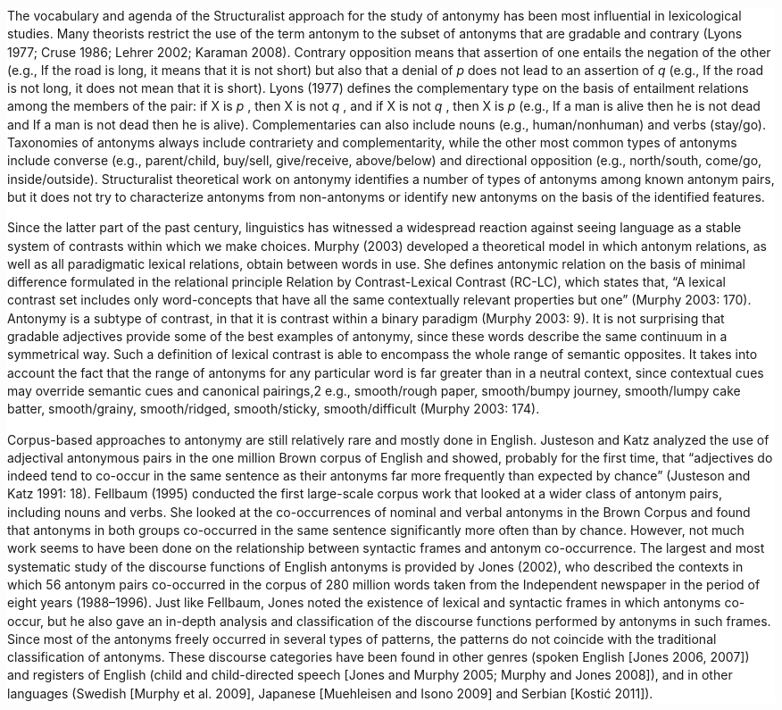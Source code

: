 The vocabulary and agenda of the Structuralist approach for the study of antonymy has been most influential in lexicological studies. Many theorists restrict the use of the term antonym to the subset of antonyms that are gradable and contrary (Lyons 1977; Cruse 1986; Lehrer 2002; Karaman 2008). Contrary opposition means that assertion of one entails the negation of the other (e.g., If the road is long, it means that it is not short) but also that a denial of $p$ does not lead to an assertion of $q$ (e.g., If the road is not long, it does not mean that it is short). Lyons (1977) defines the complementary type on the basis of entailment relations among the members of the pair: if X is $p$ , then X is not $q$ , and if X is not $q$ , then X is $p$ (e.g., If a man is alive then he is not dead and If a man is not dead then he is alive). Complementaries can also include nouns (e.g., human/nonhuman) and verbs (stay/go). Taxonomies of antonyms always include contrariety and complementarity, while the other most common types of antonyms include converse (e.g., parent/child, buy/sell, give/receive, above/below) and directional opposition (e.g., north/south, come/go, inside/outside). Structuralist theoretical work on antonymy identifies a number of types of antonyms among known antonym pairs, but it does not try to characterize antonyms from non-antonyms or identify new antonyms on the basis of the identified features.

Since the latter part of the past century, linguistics has witnessed a widespread reaction against seeing language as a stable system of contrasts within which we make choices. Murphy (2003) developed a theoretical model in which antonym relations, as well as all paradigmatic lexical relations, obtain between words in use. She defines antonymic relation on the basis of minimal difference formulated in the relational principle Relation by Contrast-Lexical Contrast (RC-LC), which states that, “A lexical contrast set includes only word-concepts that have all the same contextually relevant properties but one” (Murphy 2003: 170). Antonymy is a subtype of contrast, in that it is contrast within a binary paradigm (Murphy 2003: 9). It is not surprising that gradable adjectives provide some of the best examples of antonymy, since these words describe the same continuum in a symmetrical way. Such a definition of lexical contrast is able to encompass the whole range of semantic opposites. It takes into account the fact that the range of antonyms for any particular word is far greater than in a neutral context, since contextual cues may override semantic cues and canonical pairings,2 e.g., smooth/rough paper, smooth/bumpy journey, smooth/lumpy cake batter, smooth/grainy, smooth/ridged, smooth/sticky, smooth/difficult (Murphy 2003: 174).

Corpus-based approaches to antonymy are still relatively rare and mostly done in English. Justeson and Katz analyzed the use of adjectival antonymous pairs in the one million Brown corpus of English and showed, probably for the first time, that “adjectives do indeed tend to co-occur in the same sentence as their antonyms far more frequently than expected by chance” (Justeson and Katz 1991: 18). Fellbaum (1995) conducted the first large-scale corpus work that looked at a wider class of antonym pairs, including nouns and verbs. She looked at the co-occurrences of nominal and verbal antonyms in the Brown Corpus and found that antonyms in both groups co-occurred in the same sentence significantly more often than by chance. However, not much work seems to have been done on the relationship between syntactic frames and antonym co-occurrence. The largest and most systematic study of the discourse functions of English antonyms is provided by Jones (2002), who described the contexts in which 56 antonym pairs co-occurred in the corpus of 280 million words taken from the Independent newspaper in the period of eight years (1988–1996). Just like Fellbaum, Jones noted the existence of lexical and syntactic frames in which antonyms co-occur, but he also gave an in-depth analysis and classification of the discourse functions performed by antonyms in such frames. Since most of the antonyms freely occurred in several types of patterns, the patterns do not coincide with the traditional classification of antonyms. These discourse categories have been found in other genres (spoken English [Jones 2006, 2007]) and registers of English (child and child-directed speech [Jones and Murphy 2005; Murphy and Jones 2008]), and in other languages (Swedish [Murphy et al. 2009], Japanese [Muehleisen and Isono 2009] and Serbian [Kostić 2011]).
